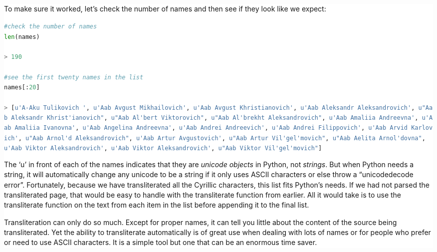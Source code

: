 To make sure it worked, let’s check the number of names and then see if
they look like we expect:

``` python
#check the number of names
len(names)

> 190

#see the first twenty names in the list
names[:20]

> [u'A-Aku Tulikovich ', u'Aab Avgust Mikhailovich', u'Aab Avgust Khristianovich', u'Aab Aleksandr Aleksandrovich', u"Aab Aleksandr Khrist'ianovich", u"Aab Al'bert Viktorovich", u"Aab Al'brekht Aleksandrovich", u'Aab Amaliia Andreevna', u'Aab Amaliia Ivanovna', u'Aab Angelina Andreevna', u'Aab Andrei Andreevich', u'Aab Andrei Filippovich', u'Aab Arvid Karlovich', u"Aab Arnol'd Aleksandrovich", u'Aab Artur Avgustovich', u"Aab Artur Vil'gel'movich", u"Aab Aelita Arnol'dovna", u'Aab Viktor Aleksandrovich', u'Aab Viktor Aleksandrovich', u"Aab Viktor Vil'gel'movich"]
```

The ‘u’ in front of each of the names indicates that they are *unicode*
*objects* in Python, not *strings*. But when Python needs a string, it will
automatically change any unicode to be a string if it only uses ASCII
characters or else throw a “unicodedecode error”. Fortunately, because
we have transliterated all the Cyrillic characters, this list fits
Python’s needs. If we had not parsed the transliterated page, that would
be easy to handle with the transliterate function from earlier. All it
would take is to use the transliterate function on the text from each
item in the list before appending it to the final list.

Transliteration can only do so much. Except for proper names, it can
tell you little about the content of the source being transliterated.
Yet the ability to transliterate automatically is of great use when
dealing with lots of names or for people who prefer or need to use ASCII
characters. It is a simple tool but one that can be an enormous time
saver.

  [ASCII]: http://en.wikipedia.org/wiki/Ascii
  [Viewing HTML Files]: ../lessons/viewing-html-files
  [Working with Web Pages]: ../lessons/working-with-web-pages
  [From HTML to List of Words (part 1)]: ../lessons/from-html-to-list-of-words-1
  [Intro to Beautiful Soup]: ../lessons/intro-to-beautiful-soup
  [Memorial]: http://lists.memo.ru
  [Cyrillic]: http://en.wikipedia.org/wiki/Cyrillic_script
  [Latin characters]: http://en.wikipedia.org/wiki/Latin_script
  [Unicode]: http://en.wikipedia.org/wiki/Unicode
  [Terminal]: http://en.wikipedia.org/wiki/Terminal_%28OS_X%29
  [IDLE]: http://en.wikipedia.org/wiki/IDLE_%28Python%29
  [Komodo Edit]: http://www.activestate.com/komodo-edit
  [ALA-LC]: http://en.wikipedia.org/wiki/ALA-LC_romanization_for_Russian
  [Beautiful Soup in Python.]: http://www.crummy.com/software/BeautifulSoup/
  [Glasnost]: http://en.wikipedia.org/wiki/Glasnost
  [here]: http://lists.memo.ru/d1/f1.htm
  [Automated Downloading with Wget]: ../lessons/automated-downloading-with-wget
  [What is Unicode]: http://www.unicode.org/standard/WhatIsUnicode.html
  [comma separated value]: http://en.wikipedia.org/wiki/Comma-separated_values
  [Counting Frequencies]: ../lessons/counting-frequencies
  [Library of Congress]: http://www.lcweb.loc.gov/catdir/cpso/romanization/russian.pdf
  [Wikipedia has a table]: http://en.wikipedia.org/wiki/Cyrillic_script_in_Unicode
  [Unicode website]: http://www.unicode.org/charts/
  [Manipulating Strings in Python]: ../lessons/manipulating-strings-in-python
  [Installing Python Modules with pip]: ../lessons/installing-python-modules-pip
  [Cascading Style Sheets]: http://www.w3schools.com/css/
  [Code Academy’s]: http://www.codecademy.com/courses/css-coding-with-style
